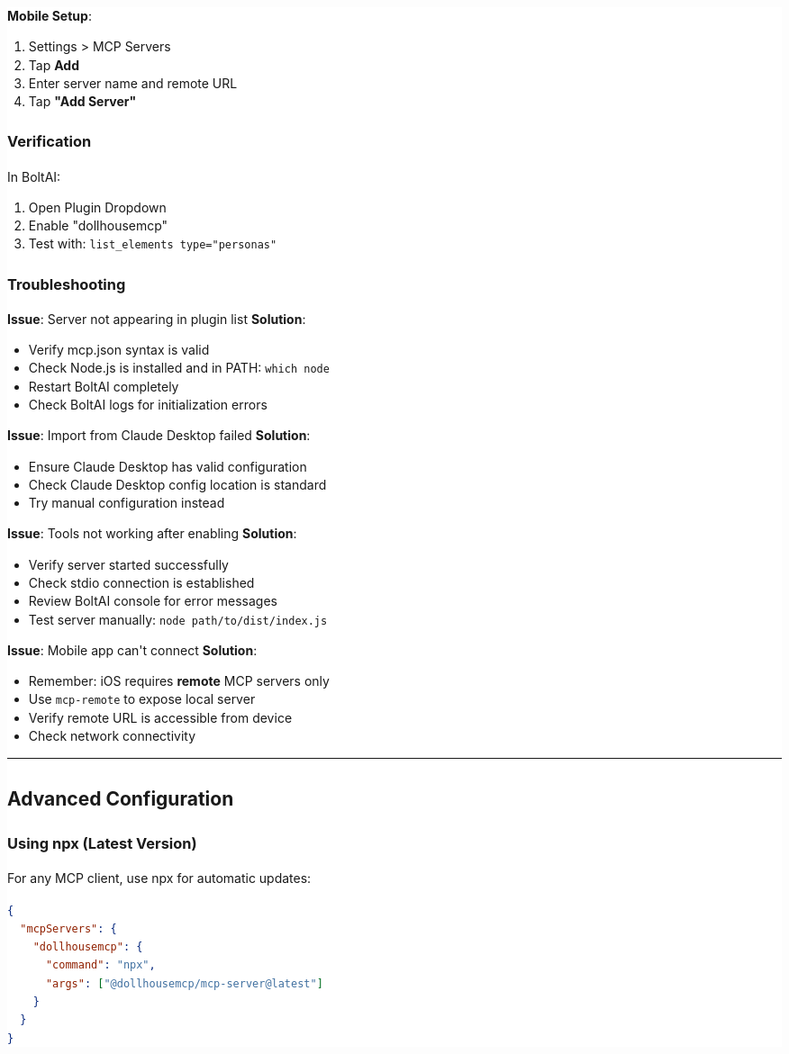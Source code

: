 **Mobile Setup**:
1. Settings > MCP Servers
2. Tap **Add**
3. Enter server name and remote URL
4. Tap **"Add Server"**

### Verification

In BoltAI:
1. Open Plugin Dropdown
2. Enable "dollhousemcp"
3. Test with: `list_elements type="personas"`

### Troubleshooting

**Issue**: Server not appearing in plugin list
**Solution**:
- Verify mcp.json syntax is valid
- Check Node.js is installed and in PATH: `which node`
- Restart BoltAI completely
- Check BoltAI logs for initialization errors

**Issue**: Import from Claude Desktop failed
**Solution**:
- Ensure Claude Desktop has valid configuration
- Check Claude Desktop config location is standard
- Try manual configuration instead

**Issue**: Tools not working after enabling
**Solution**:
- Verify server started successfully
- Check stdio connection is established
- Review BoltAI console for error messages
- Test server manually: `node path/to/dist/index.js`

**Issue**: Mobile app can't connect
**Solution**:
- Remember: iOS requires **remote** MCP servers only
- Use `mcp-remote` to expose local server
- Verify remote URL is accessible from device
- Check network connectivity

---

## Advanced Configuration

### Using npx (Latest Version)

For any MCP client, use npx for automatic updates:

```json
{
  "mcpServers": {
    "dollhousemcp": {
      "command": "npx",
      "args": ["@dollhousemcp/mcp-server@latest"]
    }
  }
}
```
